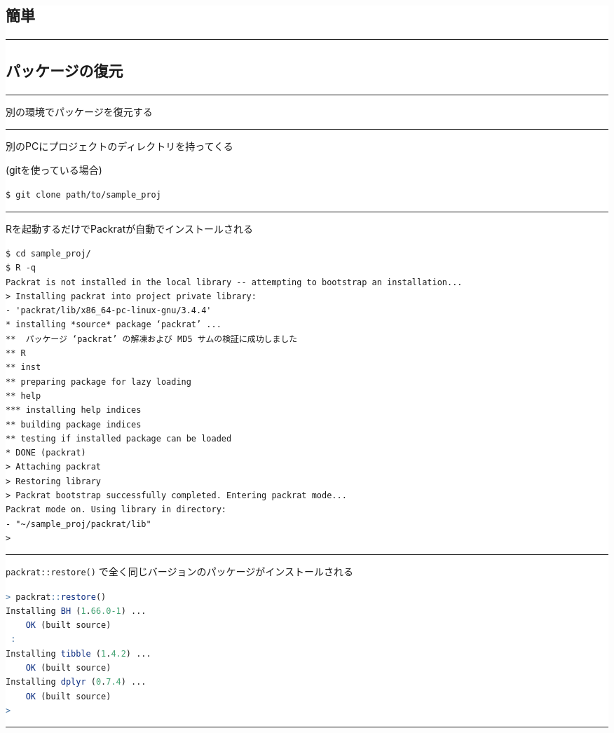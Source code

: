 
## 簡単

---

## パッケージの復元

---

別の環境でパッケージを復元する

---

別のPCにプロジェクトのディレクトリを持ってくる

(gitを使っている場合)

```
$ git clone path/to/sample_proj
```

---

Rを起動するだけでPackratが自動でインストールされる

```
$ cd sample_proj/
$ R -q
Packrat is not installed in the local library -- attempting to bootstrap an installation...
> Installing packrat into project private library:
- 'packrat/lib/x86_64-pc-linux-gnu/3.4.4'
* installing *source* package ‘packrat’ ...
**  パッケージ ‘packrat’ の解凍および MD5 サムの検証に成功しました 
** R
** inst
** preparing package for lazy loading
** help
*** installing help indices
** building package indices
** testing if installed package can be loaded
* DONE (packrat)
> Attaching packrat
> Restoring library
> Packrat bootstrap successfully completed. Entering packrat mode...
Packrat mode on. Using library in directory:
- "~/sample_proj/packrat/lib"
> 
```

---

`packrat::restore()` で全く同じバージョンのパッケージがインストールされる

```r
> packrat::restore()
Installing BH (1.66.0-1) ... 
	OK (built source)
 :
Installing tibble (1.4.2) ... 
	OK (built source)
Installing dplyr (0.7.4) ... 
	OK (built source)
> 
```

---